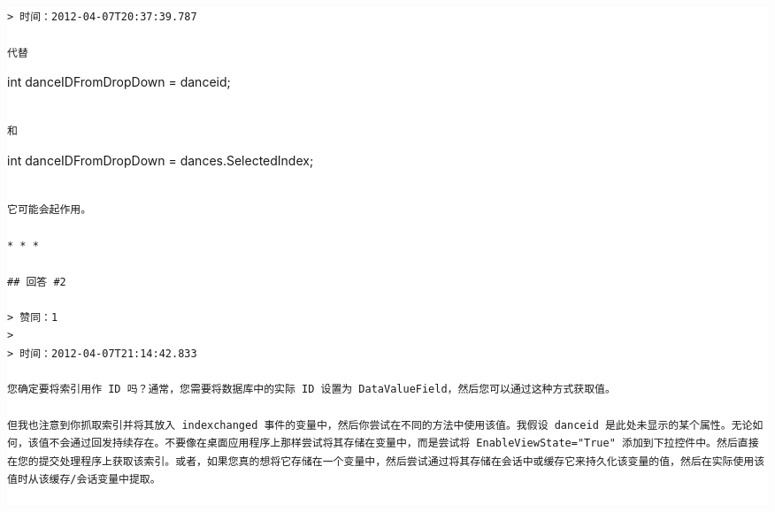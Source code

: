```
> 时间：2012-04-07T20:37:39.787

代替

```
int danceIDFromDropDown = danceid; 
```

和

```
int danceIDFromDropDown = dances.SelectedIndex; 
```

它可能会起作用。

* * *

## 回答 #2

> 赞同：1
> 
> 时间：2012-04-07T21:14:42.833

您确定要将索引用作 ID 吗？通常，您需要将数据库中的实际 ID 设置为 DataValueField，然后您可以通过这种方式获取值。

但我也注意到你抓取索引并将其放入 indexchanged 事件的变量中，然后你尝试在不同的方法中使用该值。我假设 danceid 是此处未显示的某个属性。无论如何，该值不会通过回发持续存在。不要像在桌面应用程序上那样尝试将其存储在变量中，而是尝试将 EnableViewState="True" 添加到下拉控件中。然后直接在您的提交处理程序上获取该索引。或者，如果您真的想将它存储在一个变量中，然后尝试通过将其存储在会话中或缓存它来持久化该变量的值，然后在实际使用该值时从该缓存/会话变量中提取。

